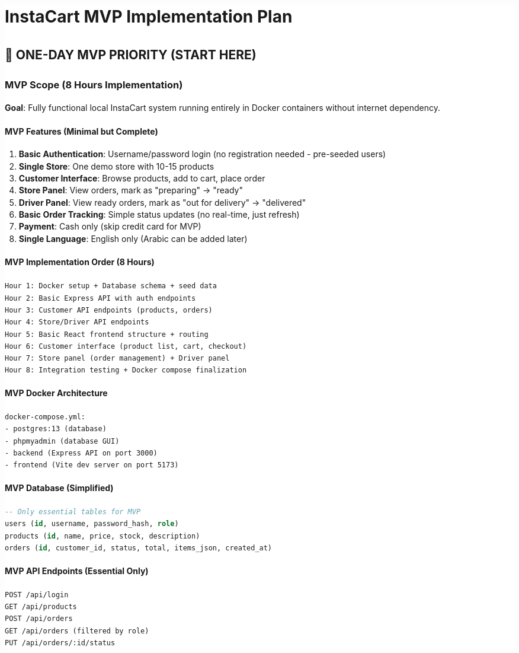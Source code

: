 # InstaCart MVP Implementation Plan

## 🚀 ONE-DAY MVP PRIORITY (START HERE)

### MVP Scope (8 Hours Implementation)
**Goal**: Fully functional local InstaCart system running entirely in Docker containers without internet dependency.

#### MVP Features (Minimal but Complete)
1. **Basic Authentication**: Username/password login (no registration needed - pre-seeded users)
2. **Single Store**: One demo store with 10-15 products
3. **Customer Interface**: Browse products, add to cart, place order
4. **Store Panel**: View orders, mark as "preparing" → "ready"  
5. **Driver Panel**: View ready orders, mark as "out for delivery" → "delivered"
6. **Basic Order Tracking**: Simple status updates (no real-time, just refresh)
7. **Payment**: Cash only (skip credit card for MVP)
8. **Single Language**: English only (Arabic can be added later)

#### MVP Implementation Order (8 Hours)
```
Hour 1: Docker setup + Database schema + seed data
Hour 2: Basic Express API with auth endpoints
Hour 3: Customer API endpoints (products, orders)
Hour 4: Store/Driver API endpoints  
Hour 5: Basic React frontend structure + routing
Hour 6: Customer interface (product list, cart, checkout)
Hour 7: Store panel (order management) + Driver panel
Hour 8: Integration testing + Docker compose finalization
```

#### MVP Docker Architecture
```
docker-compose.yml:
- postgres:13 (database)
- phpmyadmin (database GUI)
- backend (Express API on port 3000)
- frontend (Vite dev server on port 5173)
```

#### MVP Database (Simplified)
```sql
-- Only essential tables for MVP
users (id, username, password_hash, role)
products (id, name, price, stock, description)
orders (id, customer_id, status, total, items_json, created_at)
```

#### MVP API Endpoints (Essential Only)
```
POST /api/login
GET /api/products
POST /api/orders
GET /api/orders (filtered by role)
PUT /api/orders/:id/status
```

